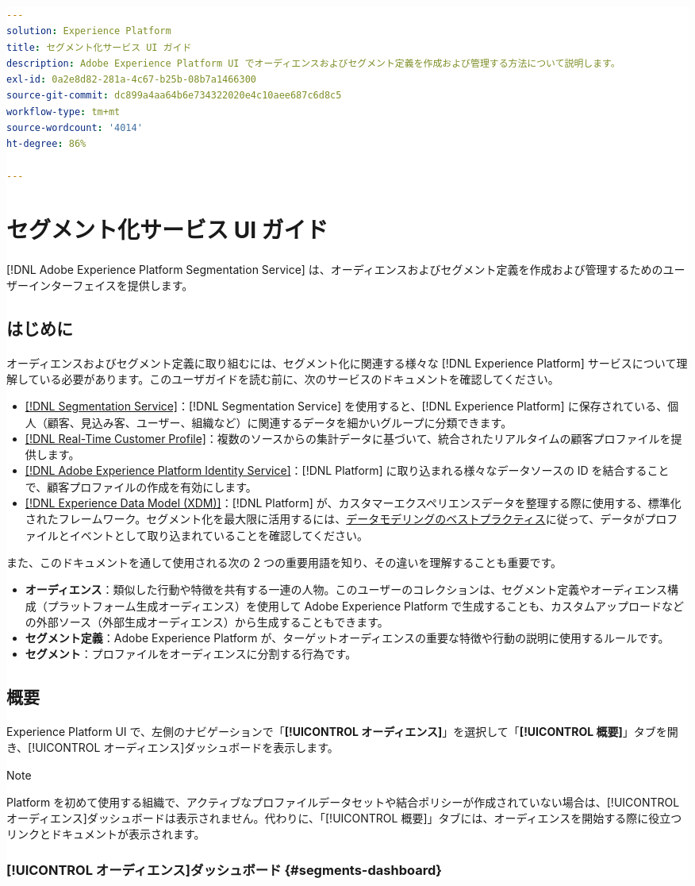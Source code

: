 ```yaml
---
solution: Experience Platform
title: セグメント化サービス UI ガイド
description: Adobe Experience Platform UI でオーディエンスおよびセグメント定義を作成および管理する方法について説明します。
exl-id: 0a2e8d82-281a-4c67-b25b-08b7a1466300
source-git-commit: dc899a4aa64b6e734322020e4c10aee687c6d8c5
workflow-type: tm+mt
source-wordcount: '4014'
ht-degree: 86%

---
```


# セグメント化サービス UI ガイド

[!DNL Adobe Experience Platform Segmentation Service] は、オーディエンスおよびセグメント定義を作成および管理するためのユーザーインターフェイスを提供します。

## はじめに

オーディエンスおよびセグメント定義に取り組むには、セグメント化に関連する様々な [!DNL Experience Platform] サービスについて理解している必要があります。このユーザガイドを読む前に、次のサービスのドキュメントを確認してください。

- [[!DNL Segmentation Service]](../home.md)：[!DNL Segmentation Service] を使用すると、[!DNL Experience Platform] に保存されている、個人（顧客、見込み客、ユーザー、組織など）に関連するデータを細かいグループに分類できます。
- [[!DNL Real-Time Customer Profile]](../../profile/home.md)：複数のソースからの集計データに基づいて、統合されたリアルタイムの顧客プロファイルを提供します。
- [[!DNL Adobe Experience Platform Identity Service]](../../identity-service/home.md)：[!DNL Platform] に取り込まれる様々なデータソースの ID を結合することで、顧客プロファイルの作成を有効にします。
- [[!DNL Experience Data Model (XDM)]](../../xdm/home.md)：[!DNL Platform] が、カスタマーエクスペリエンスデータを整理する際に使用する、標準化されたフレームワーク。セグメント化を最大限に活用するには、[データモデリングのベストプラクティス](../../xdm/schema/best-practices.md)に従って、データがプロファイルとイベントとして取り込まれていることを確認してください。

また、このドキュメントを通して使用される次の 2 つの重要用語を知り、その違いを理解することも重要です。

- **オーディエンス**：類似した行動や特徴を共有する一連の人物。このユーザーのコレクションは、セグメント定義やオーディエンス構成（プラットフォーム生成オーディエンス）を使用して Adobe Experience Platform で生成することも、カスタムアップロードなどの外部ソース（外部生成オーディエンス）から生成することもできます。
- **セグメント定義**：Adobe Experience Platform が、ターゲットオーディエンスの重要な特徴や行動の説明に使用するルールです。
- **セグメント**：プロファイルをオーディエンスに分割する行為です。

## 概要

Experience Platform UI で、左側のナビゲーションで「**[!UICONTROL オーディエンス]**」を選択して「**[!UICONTROL 概要]**」タブを開き、[!UICONTROL オーディエンス]ダッシュボードを表示します。

>[!NOTE]
>
>Platform を初めて使用する組織で、アクティブなプロファイルデータセットや結合ポリシーが作成されていない場合は、[!UICONTROL オーディエンス]ダッシュボードは表示されません。代わりに、「[!UICONTROL 概要]」タブには、オーディエンスを開始する際に役立つリンクとドキュメントが表示されます。

### [!UICONTROL オーディエンス]ダッシュボード {#segments-dashboard}
